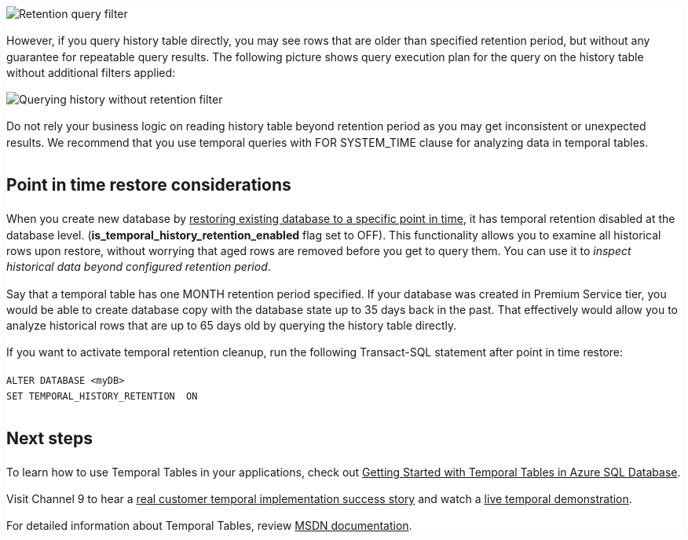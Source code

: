 ![Retention query filter](./media/sql-database-temporal-tables-retention-policy/queryexecplanwithretention.png)

However, if you query history table directly, you may see rows that are older than specified retention period, but without any guarantee for repeatable query results. The following picture shows query execution plan for the query on the history table without additional filters applied:

![Querying history without retention filter](./media/sql-database-temporal-tables-retention-policy/queryexecplanhistorytable.png)

Do not rely your business logic on reading history table beyond retention period as you may get inconsistent or unexpected results. We recommend that you use temporal queries with FOR SYSTEM_TIME clause for analyzing data in temporal tables.

## Point in time restore considerations
When you create new database by [restoring existing database to a specific point in time](sql-database-point-in-time-restore.md), it has temporal retention disabled at the database level. (**is_temporal_history_retention_enabled** flag set to OFF). This functionality allows you to examine all historical rows upon restore, without worrying that aged rows are removed before you get to query them. You can use it to *inspect historical data beyond configured retention period*.

Say that a temporal table has one MONTH retention period specified. If your database was created in Premium Service tier, you would be able to create database copy with the database state up to 35 days back in the past. That effectively would allow you to analyze historical rows that are up to 65 days old by querying the history table directly.

If you want to activate temporal retention cleanup, run the following Transact-SQL statement after point in time restore:

````
ALTER DATABASE <myDB>
SET TEMPORAL_HISTORY_RETENTION  ON
````

## Next steps
To learn how to use Temporal Tables in your applications, check out [Getting Started with Temporal Tables in Azure SQL Database](sql-database-temporal-tables.md).

Visit Channel 9 to hear a [real customer temporal implementation success story](https://channel9.msdn.com/Blogs/jsturtevant/Azure-SQL-Temporal-Tables-with-RockStep-Solutions) and watch a [live temporal demonstration](https://channel9.msdn.com/Shows/Data-Exposed/Temporal-in-SQL-Server-2016).

For detailed information about Temporal Tables, review [MSDN documentation](https://msdn.microsoft.com/library/dn935015.aspx).


